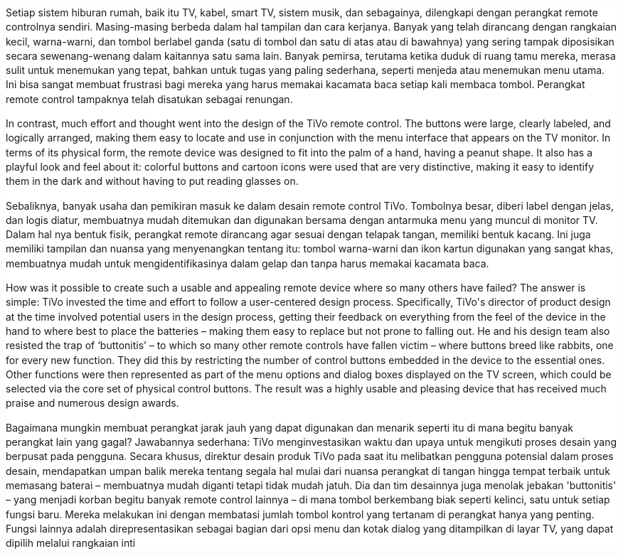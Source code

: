 Setiap sistem hiburan rumah, baik itu TV, kabel, smart TV, sistem musik, dan sebagainya, dilengkapi dengan perangkat remote controlnya sendiri.
Masing-masing berbeda dalam hal tampilan dan cara kerjanya. Banyak yang telah dirancang dengan rangkaian kecil, warna-warni, dan
tombol berlabel ganda (satu di tombol dan satu di atas atau di bawahnya) yang sering tampak diposisikan secara sewenang-wenang dalam kaitannya satu sama lain.
Banyak pemirsa, terutama ketika duduk di ruang tamu mereka, merasa sulit untuk menemukan yang tepat, bahkan untuk tugas yang paling sederhana, seperti
menjeda atau menemukan menu utama. Ini bisa sangat membuat frustrasi bagi mereka yang harus memakai kacamata baca setiap kali membaca
tombol. Perangkat remote control tampaknya telah disatukan sebagai renungan.

In contrast, much effort and thought went into the design of the TiVo remote control. The buttons were large, clearly labeled, and logically
arranged, making them easy to locate and use in conjunction with the menu interface that appears on the TV monitor. In terms of its
physical form, the remote device was designed to fit into the palm of a hand, having a peanut shape. It also has a playful look and feel
about it: colorful buttons and cartoon icons were used that are very distinctive, making it easy to identify them in the dark and without
having to put reading glasses on.

Sebaliknya, banyak usaha dan pemikiran masuk ke dalam desain remote control TiVo. Tombolnya besar, diberi label dengan jelas, dan logis
diatur, membuatnya mudah ditemukan dan digunakan bersama dengan antarmuka menu yang muncul di monitor TV. Dalam hal nya
bentuk fisik, perangkat remote dirancang agar sesuai dengan telapak tangan, memiliki bentuk kacang. Ini juga memiliki tampilan dan nuansa yang menyenangkan
tentang itu: tombol warna-warni dan ikon kartun digunakan yang sangat khas, membuatnya mudah untuk mengidentifikasinya dalam gelap dan tanpa
harus memakai kacamata baca.

How was it possible to create such a usable and appealing remote device where so many others have failed? The answer is simple:
TiVo invested the time and effort to follow a user-centered design process. Specifically, TiVo's director of product design at the time
involved potential users in the design process, getting their feedback on everything from the feel of the device in the hand to where best
to place the batteries – making them easy to replace but not prone to falling out. He and his design team also resisted the trap of
‘buttonitis’ – to which so many other remote controls have fallen victim – where buttons breed like rabbits, one for every new function.
They did this by restricting the number of control buttons embedded in the device to the essential ones. Other functions were then
represented as part of the menu options and dialog boxes displayed on the TV screen, which could be selected via the core set of
physical control buttons. The result was a highly usable and pleasing device that has received much praise and numerous design
awards.

Bagaimana mungkin membuat perangkat jarak jauh yang dapat digunakan dan menarik seperti itu di mana begitu banyak perangkat lain yang gagal? Jawabannya sederhana:
TiVo menginvestasikan waktu dan upaya untuk mengikuti proses desain yang berpusat pada pengguna. Secara khusus, direktur desain produk TiVo pada saat itu
melibatkan pengguna potensial dalam proses desain, mendapatkan umpan balik mereka tentang segala hal mulai dari nuansa perangkat di tangan hingga tempat terbaik
untuk memasang baterai – membuatnya mudah diganti tetapi tidak mudah jatuh. Dia dan tim desainnya juga menolak jebakan
'buttonitis' – yang menjadi korban begitu banyak remote control lainnya – di mana tombol berkembang biak seperti kelinci, satu untuk setiap fungsi baru.
Mereka melakukan ini dengan membatasi jumlah tombol kontrol yang tertanam di perangkat hanya yang penting. Fungsi lainnya adalah
direpresentasikan sebagai bagian dari opsi menu dan kotak dialog yang ditampilkan di layar TV, yang dapat dipilih melalui rangkaian inti
